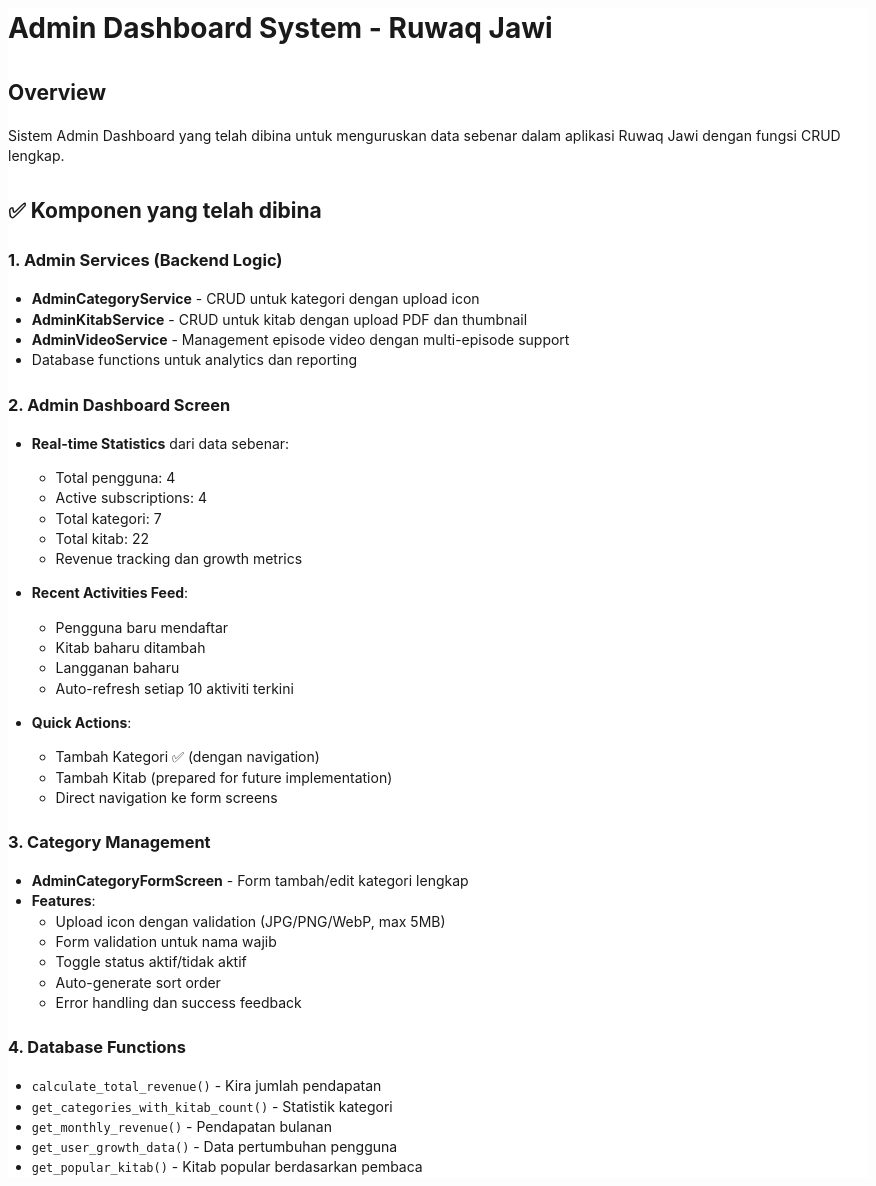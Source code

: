 # Admin Dashboard System - Ruwaq Jawi

## Overview
Sistem Admin Dashboard yang telah dibina untuk menguruskan data sebenar dalam aplikasi Ruwaq Jawi dengan fungsi CRUD lengkap.

## ✅ Komponen yang telah dibina

### 1. Admin Services (Backend Logic)
- **AdminCategoryService** - CRUD untuk kategori dengan upload icon
- **AdminKitabService** - CRUD untuk kitab dengan upload PDF dan thumbnail
- **AdminVideoService** - Management episode video dengan multi-episode support
- Database functions untuk analytics dan reporting

### 2. Admin Dashboard Screen
- **Real-time Statistics** dari data sebenar:
  - Total pengguna: 4
  - Active subscriptions: 4 
  - Total kategori: 7
  - Total kitab: 22
  - Revenue tracking dan growth metrics

- **Recent Activities Feed**:
  - Pengguna baru mendaftar
  - Kitab baharu ditambah
  - Langganan baharu
  - Auto-refresh setiap 10 aktiviti terkini

- **Quick Actions**:
  - Tambah Kategori ✅ (dengan navigation)
  - Tambah Kitab (prepared for future implementation)
  - Direct navigation ke form screens

### 3. Category Management
- **AdminCategoryFormScreen** - Form tambah/edit kategori lengkap
- **Features**:
  - Upload icon dengan validation (JPG/PNG/WebP, max 5MB)
  - Form validation untuk nama wajib
  - Toggle status aktif/tidak aktif
  - Auto-generate sort order
  - Error handling dan success feedback

### 4. Database Functions
- `calculate_total_revenue()` - Kira jumlah pendapatan
- `get_categories_with_kitab_count()` - Statistik kategori
- `get_monthly_revenue()` - Pendapatan bulanan
- `get_user_growth_data()` - Data pertumbuhan pengguna
- `get_popular_kitab()` - Kitab popular berdasarkan pembaca
